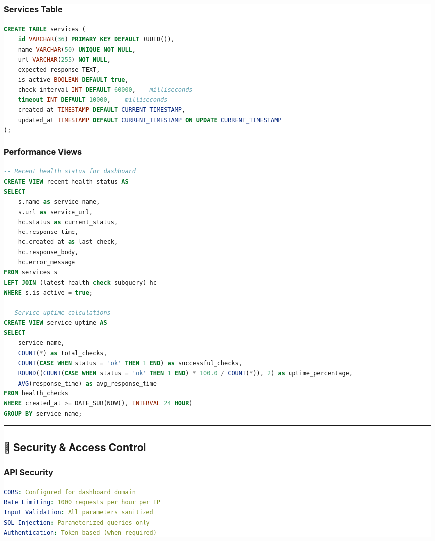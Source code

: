 ### **Services Table**
```sql
CREATE TABLE services (
    id VARCHAR(36) PRIMARY KEY DEFAULT (UUID()),
    name VARCHAR(50) UNIQUE NOT NULL,
    url VARCHAR(255) NOT NULL,
    expected_response TEXT,
    is_active BOOLEAN DEFAULT true,
    check_interval INT DEFAULT 60000, -- milliseconds
    timeout INT DEFAULT 10000, -- milliseconds
    created_at TIMESTAMP DEFAULT CURRENT_TIMESTAMP,
    updated_at TIMESTAMP DEFAULT CURRENT_TIMESTAMP ON UPDATE CURRENT_TIMESTAMP
);
```

### **Performance Views**
```sql
-- Recent health status for dashboard
CREATE VIEW recent_health_status AS
SELECT 
    s.name as service_name,
    s.url as service_url,
    hc.status as current_status,
    hc.response_time,
    hc.created_at as last_check,
    hc.response_body,
    hc.error_message
FROM services s
LEFT JOIN (latest health check subquery) hc
WHERE s.is_active = true;

-- Service uptime calculations
CREATE VIEW service_uptime AS
SELECT 
    service_name,
    COUNT(*) as total_checks,
    COUNT(CASE WHEN status = 'ok' THEN 1 END) as successful_checks,
    ROUND((COUNT(CASE WHEN status = 'ok' THEN 1 END) * 100.0 / COUNT(*)), 2) as uptime_percentage,
    AVG(response_time) as avg_response_time
FROM health_checks 
WHERE created_at >= DATE_SUB(NOW(), INTERVAL 24 HOUR)
GROUP BY service_name;
```

---

## 🔐 **Security & Access Control**

### **API Security**
```yaml
CORS: Configured for dashboard domain
Rate Limiting: 1000 requests per hour per IP
Input Validation: All parameters sanitized
SQL Injection: Parameterized queries only
Authentication: Token-based (when required)
```
